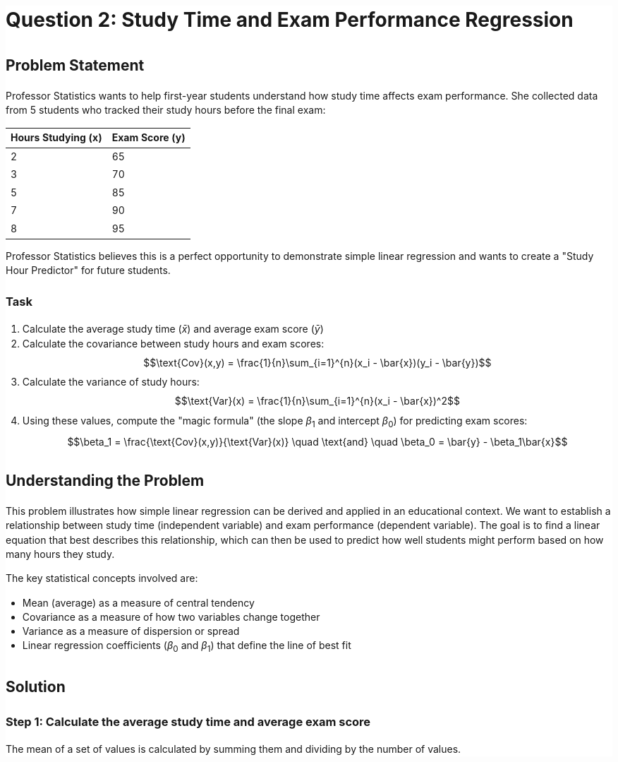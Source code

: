 # Question 2: Study Time and Exam Performance Regression

## Problem Statement
Professor Statistics wants to help first-year students understand how study time affects exam performance. She collected data from 5 students who tracked their study hours before the final exam:

| Hours Studying (x) | Exam Score (y) |
|--------------------|----------------|
| 2                  | 65             |
| 3                  | 70             |
| 5                  | 85             |
| 7                  | 90             |
| 8                  | 95             |

Professor Statistics believes this is a perfect opportunity to demonstrate simple linear regression and wants to create a "Study Hour Predictor" for future students.

### Task
1. Calculate the average study time ($\bar{x}$) and average exam score ($\bar{y}$)
2. Calculate the covariance between study hours and exam scores:
   $$\text{Cov}(x,y) = \frac{1}{n}\sum_{i=1}^{n}(x_i - \bar{x})(y_i - \bar{y})$$
3. Calculate the variance of study hours:
   $$\text{Var}(x) = \frac{1}{n}\sum_{i=1}^{n}(x_i - \bar{x})^2$$
4. Using these values, compute the "magic formula" (the slope $\beta_1$ and intercept $\beta_0$) for predicting exam scores:
   $$\beta_1 = \frac{\text{Cov}(x,y)}{\text{Var}(x)} \quad \text{and} \quad \beta_0 = \bar{y} - \beta_1\bar{x}$$

## Understanding the Problem
This problem illustrates how simple linear regression can be derived and applied in an educational context. We want to establish a relationship between study time (independent variable) and exam performance (dependent variable). The goal is to find a linear equation that best describes this relationship, which can then be used to predict how well students might perform based on how many hours they study.

The key statistical concepts involved are:
- Mean (average) as a measure of central tendency
- Covariance as a measure of how two variables change together
- Variance as a measure of dispersion or spread
- Linear regression coefficients ($\beta_0$ and $\beta_1$) that define the line of best fit

## Solution

### Step 1: Calculate the average study time and average exam score
The mean of a set of values is calculated by summing them and dividing by the number of values.
